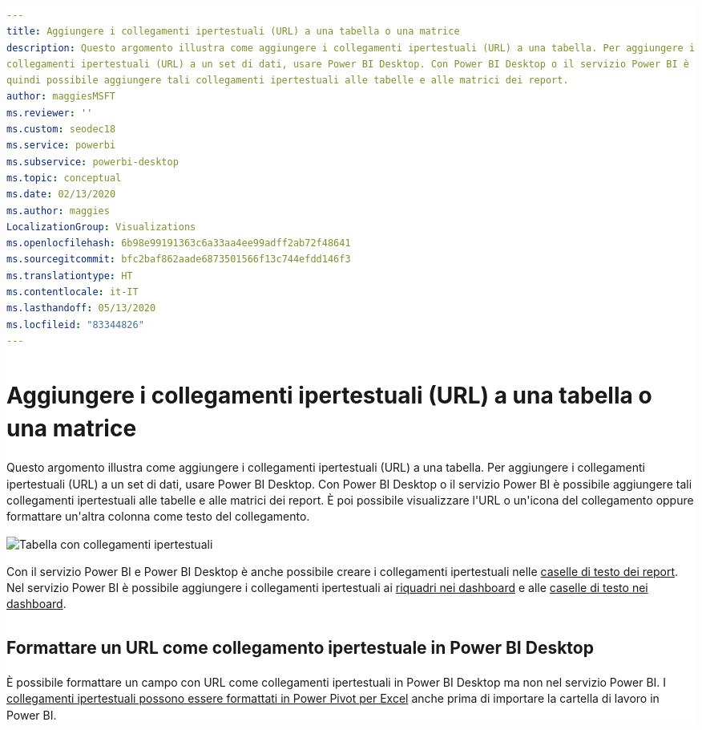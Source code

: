 ```yaml
---
title: Aggiungere i collegamenti ipertestuali (URL) a una tabella o una matrice
description: Questo argomento illustra come aggiungere i collegamenti ipertestuali (URL) a una tabella. Per aggiungere i collegamenti ipertestuali (URL) a un set di dati, usare Power BI Desktop. Con Power BI Desktop o il servizio Power BI è quindi possibile aggiungere tali collegamenti ipertestuali alle tabelle e alle matrici dei report.
author: maggiesMSFT
ms.reviewer: ''
ms.custom: seodec18
ms.service: powerbi
ms.subservice: powerbi-desktop
ms.topic: conceptual
ms.date: 02/13/2020
ms.author: maggies
LocalizationGroup: Visualizations
ms.openlocfilehash: 6b98e99191363c6a33aa4ee99adff2ab72f48641
ms.sourcegitcommit: bfc2baf862aade6873501566f13c744efdd146f3
ms.translationtype: HT
ms.contentlocale: it-IT
ms.lasthandoff: 05/13/2020
ms.locfileid: "83344826"
---
```

# <a name="add-hyperlinks-urls-to-a-table-or-matrix"></a>Aggiungere i collegamenti ipertestuali (URL) a una tabella o una matrice
Questo argomento illustra come aggiungere i collegamenti ipertestuali (URL) a una tabella. Per aggiungere i collegamenti ipertestuali (URL) a un set di dati, usare Power BI Desktop. Con Power BI Desktop o il servizio Power BI è possibile aggiungere tali collegamenti ipertestuali alle tabelle e alle matrici dei report. È poi possibile visualizzare l'URL o un'icona del collegamento oppure formattare un'altra colonna come testo del collegamento.

![Tabella con collegamenti ipertestuali](media/power-bi-hyperlinks-in-tables/power-bi-url-link-text.png)

Con il servizio Power BI e Power BI Desktop è anche possibile creare i collegamenti ipertestuali nelle [caselle di testo dei report](service-add-hyperlink-to-text-box.md). Nel servizio Power BI è possibile aggiungere i collegamenti ipertestuali ai [riquadri nei dashboard](service-dashboard-edit-tile.md) e alle [caselle di testo nei dashboard](service-dashboard-add-widget.md). 


## <a name="format-a-url-as-a-hyperlink-in-power-bi-desktop"></a>Formattare un URL come collegamento ipertestuale in Power BI Desktop

È possibile formattare un campo con URL come collegamenti ipertestuali in Power BI Desktop ma non nel servizio Power BI. I [collegamenti ipertestuali possono essere formattati in Power Pivot per Excel](#create-a-table-or-matrix-hyperlink-in-excel-power-pivot) anche prima di importare la cartella di lavoro in Power BI.
